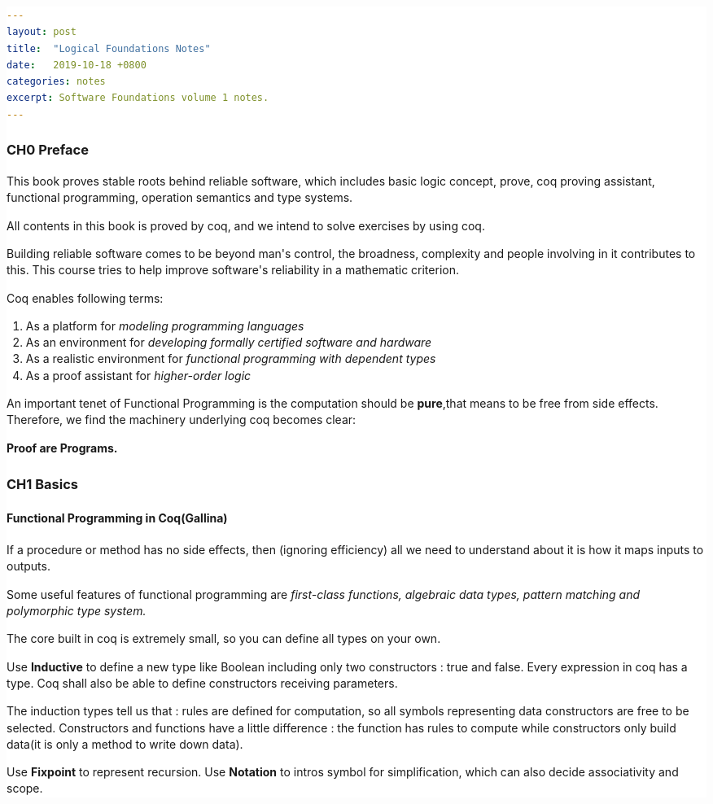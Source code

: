 ```yaml
---
layout: post
title:  "Logical Foundations Notes"
date:   2019-10-18 +0800
categories: notes
excerpt: Software Foundations volume 1 notes.
---
```




### CH0 Preface

This book proves stable roots behind reliable software, which includes basic logic concept, prove, coq proving assistant, functional programming, operation semantics and type systems.

All contents in this book is proved by coq, and we intend to solve exercises by using coq.

Building reliable software comes to be beyond man's control, the broadness, complexity and people involving in it contributes to this. This course tries to help improve software's reliability in a mathematic criterion.

Coq enables following terms:

1. As a platform for *modeling programming languages*
2. As an environment for *developing formally certified software and hardware*
3. As a realistic environment for *functional programming with dependent types*
4. As a proof assistant for *higher-order logic*

An important tenet of Functional Programming is the computation should be **pure**,that means to be free from side effects. Therefore, we find the machinery underlying coq becomes clear:

**Proof are Programs.**

### CH1 Basics

#### Functional Programming in Coq(Gallina)

If a procedure or method has no side effects, then (ignoring efficiency) all we need to understand about it is how it maps inputs to outputs.

Some useful features of functional programming are *first-class functions, algebraic data types, pattern matching and polymorphic type system.*

The core built in coq is extremely small, so you can define all types on your own.

Use **Inductive** to define a new type like Boolean including only two constructors : true and false. Every expression in coq has a type. Coq shall also be able to define constructors receiving parameters.

The induction types tell us that : rules are defined for computation, so all symbols representing data constructors are free to be selected. Constructors and functions have a little difference : the function has rules to compute while constructors only build data(it is only a method to write down data).

Use **Fixpoint** to represent recursion. Use **Notation** to intros symbol for simplification, which can also decide associativity and scope.
